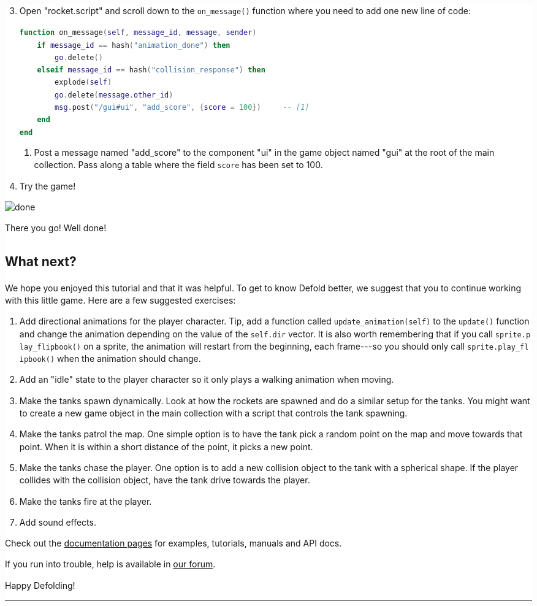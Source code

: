 3. Open "rocket.script" and scroll down to the `on_message()` function where you need to add one new line of code:

    ```lua
    function on_message(self, message_id, message, sender)
        if message_id == hash("animation_done") then
            go.delete()
        elseif message_id == hash("collision_response") then
            explode(self)
            go.delete(message.other_id)
            msg.post("/gui#ui", "add_score", {score = 100})     -- [1]
        end
    end
    ```
    1. Post a message named "add_score" to the component "ui" in the game object named "gui" at the root of the main collection. Pass along a table where the field `score` has been set to 100.

4. Try the game!

![done](doc/done.png)

There you go! Well done!

## What next?

We hope you enjoyed this tutorial and that it was helpful. To get to know Defold better, we suggest that you to continue working with this little game. Here are a few suggested exercises:

1. Add directional animations for the player character. Tip, add a function called `update_animation(self)` to the `update()` function and change the animation depending on the value of the `self.dir` vector. It is also worth remembering that if you call `sprite.play_flipbook()` on a sprite, the animation will restart from the beginning, each frame---so you should only call `sprite.play_flipbook()` when the animation should change.

2. Add an "idle" state to the player character so it only plays a walking animation when moving.

3. Make the tanks spawn dynamically. Look at how the rockets are spawned and do a similar setup for the tanks. You might want to create a new game object in the main collection with a script that controls the tank spawning.

4. Make the tanks patrol the map. One simple option is to have the tank pick a random point on the map and move towards that point. When it is within a short distance of the point, it picks a new point.

5. Make the tanks chase the player. One option is to add a new collision object to the tank with a spherical shape. If the player collides with the collision object, have the tank drive towards the player.

6. Make the tanks fire at the player.

7. Add sound effects.


Check out the [documentation pages](https://defold.com/learn) for examples, tutorials, manuals and API docs.

If you run into trouble, help is available in [our forum](https://forum.defold.com).

Happy Defolding!

---
